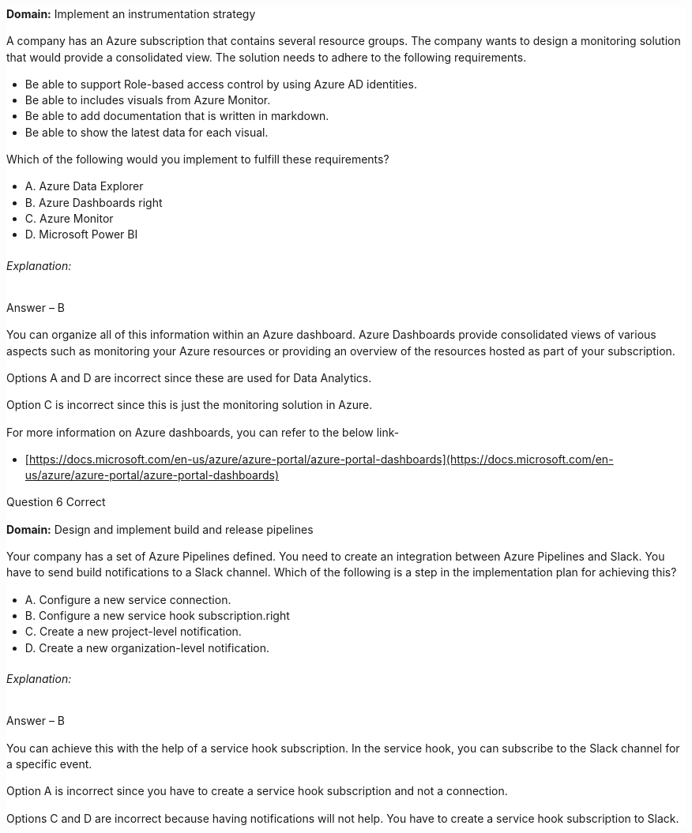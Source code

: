 **Domain:** Implement an instrumentation strategy

A company has an Azure subscription that contains several resource groups. The company wants to design a monitoring solution that would provide a consolidated view. The solution needs to adhere to the following requirements.

- Be able to support Role-based access control by using Azure AD identities.
- Be able to includes visuals from Azure Monitor.
- Be able to add documentation that is written in markdown.
- Be able to show the latest data for each visual.

Which of the following would you implement to fulfill these requirements?

- A. Azure Data Explorer
- B. Azure Dashboards right
- C. Azure Monitor
- D. Microsoft Power BI

###### Explanation:

Answer – B

You can organize all of this information within an Azure dashboard. Azure Dashboards provide consolidated views of various aspects such as monitoring your Azure resources or providing an overview of the resources hosted as part of your subscription.

Options A and D are incorrect since these are used for Data Analytics.

Option C is incorrect since this is just the monitoring solution in Azure.

For more information on Azure dashboards, you can refer to the below link-

- [https://docs.microsoft.com/en-us/azure/azure-portal/azure-portal-dashboards](https://docs.microsoft.com/en-us/azure/azure-portal/azure-portal-dashboards)

Question 6 Correct

**Domain:** Design and implement build and release pipelines

Your company has a set of Azure Pipelines defined. You need to create an integration between Azure Pipelines and Slack. You have to send build notifications to a Slack channel. Which of the following is a step in the implementation plan for achieving this?

- A. Configure a new service connection.
- B. Configure a new service hook subscription.right
- C. Create a new project-level notification.
- D. Create a new organization-level notification.

###### Explanation:

Answer – B

You can achieve this with the help of a service hook subscription. In the service hook, you can subscribe to the Slack channel for a specific event.

Option A is incorrect since you have to create a service hook subscription and not a connection.

Options C and D are incorrect because having notifications will not help. You have to create a service hook subscription to Slack.
